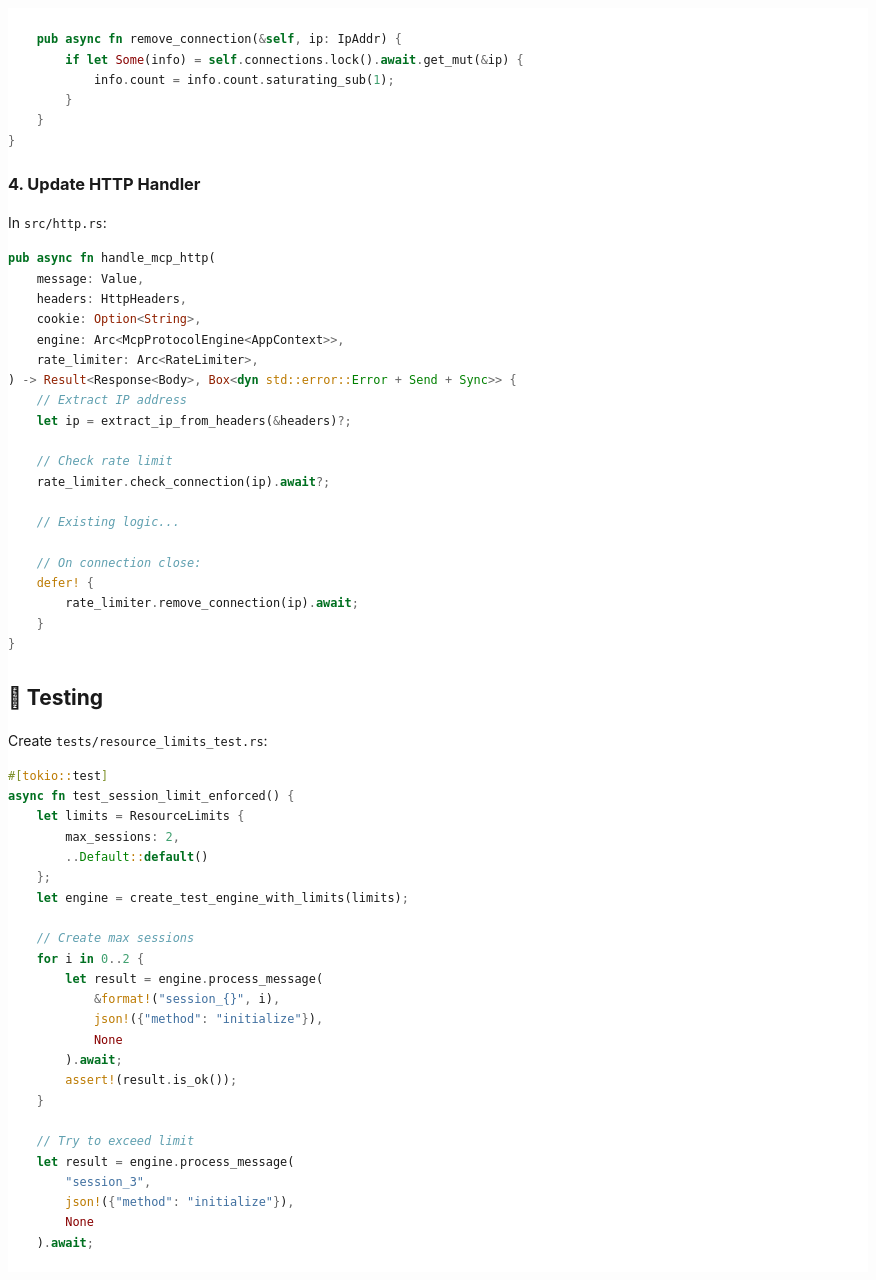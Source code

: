 ```rust
    
    pub async fn remove_connection(&self, ip: IpAddr) {
        if let Some(info) = self.connections.lock().await.get_mut(&ip) {
            info.count = info.count.saturating_sub(1);
        }
    }
}
```

### 4. Update HTTP Handler

In `src/http.rs`:
```rust
pub async fn handle_mcp_http(
    message: Value,
    headers: HttpHeaders,
    cookie: Option<String>,
    engine: Arc<McpProtocolEngine<AppContext>>,
    rate_limiter: Arc<RateLimiter>,
) -> Result<Response<Body>, Box<dyn std::error::Error + Send + Sync>> {
    // Extract IP address
    let ip = extract_ip_from_headers(&headers)?;
    
    // Check rate limit
    rate_limiter.check_connection(ip).await?;
    
    // Existing logic...
    
    // On connection close:
    defer! {
        rate_limiter.remove_connection(ip).await;
    }
}
```

## 🧪 Testing

Create `tests/resource_limits_test.rs`:
```rust
#[tokio::test]
async fn test_session_limit_enforced() {
    let limits = ResourceLimits {
        max_sessions: 2,
        ..Default::default()
    };
    let engine = create_test_engine_with_limits(limits);
    
    // Create max sessions
    for i in 0..2 {
        let result = engine.process_message(
            &format!("session_{}", i),
            json!({"method": "initialize"}),
            None
        ).await;
        assert!(result.is_ok());
    }
    
    // Try to exceed limit
    let result = engine.process_message(
        "session_3",
        json!({"method": "initialize"}),
        None
    ).await;
    
```